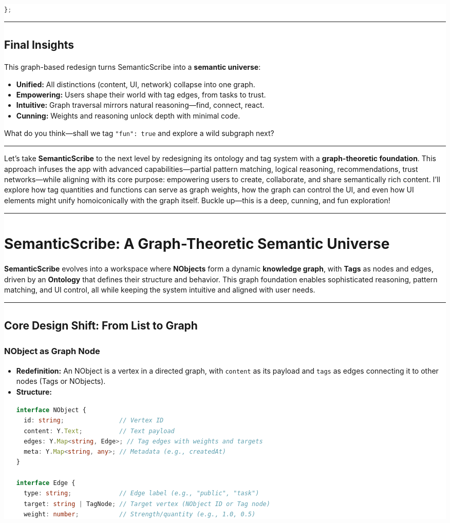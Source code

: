 ```typescript
};
```

---

## Final Insights

This graph-based redesign turns SemanticScribe into a **semantic universe**:

- **Unified:** All distinctions (content, UI, network) collapse into one graph.
- **Empowering:** Users shape their world with tag edges, from tasks to trust.
- **Intuitive:** Graph traversal mirrors natural reasoning—find, connect, react.
- **Cunning:** Weights and reasoning unlock depth with minimal code.

What do you think—shall we tag `"fun": true` and explore a wild subgraph next?

--------

Let’s take **SemanticScribe** to the next level by redesigning its ontology and tag system with a **graph-theoretic
foundation**. This approach infuses the app with advanced capabilities—partial pattern matching, logical reasoning,
recommendations, trust networks—while aligning with its core purpose: empowering users to create, collaborate, and share
semantically rich content. I’ll explore how tag quantities and functions can serve as graph weights, how the graph can
control the UI, and even how UI elements might unify homoiconically with the graph itself. Buckle up—this is a deep,
cunning, and fun exploration!

---

# SemanticScribe: A Graph-Theoretic Semantic Universe

**SemanticScribe** evolves into a workspace where **NObjects** form a dynamic **knowledge graph**, with **Tags** as
nodes and edges, driven by an **Ontology** that defines their structure and behavior. This graph foundation enables
sophisticated reasoning, pattern matching, and UI control, all while keeping the system intuitive and aligned with user
needs.

---

## Core Design Shift: From List to Graph

### NObject as Graph Node

- **Redefinition:** An NObject is a vertex in a directed graph, with `content` as its payload and `tags` as edges
  connecting it to other nodes (Tags or NObjects).
- **Structure:**
  ```typescript
  interface NObject {
    id: string;               // Vertex ID
    content: Y.Text;          // Text payload
    edges: Y.Map<string, Edge>; // Tag edges with weights and targets
    meta: Y.Map<string, any>; // Metadata (e.g., createdAt)
  }

  interface Edge {
    type: string;             // Edge label (e.g., "public", "task")
    target: string | TagNode; // Target vertex (NObject ID or Tag node)
    weight: number;           // Strength/quantity (e.g., 1.0, 0.5)
  ```